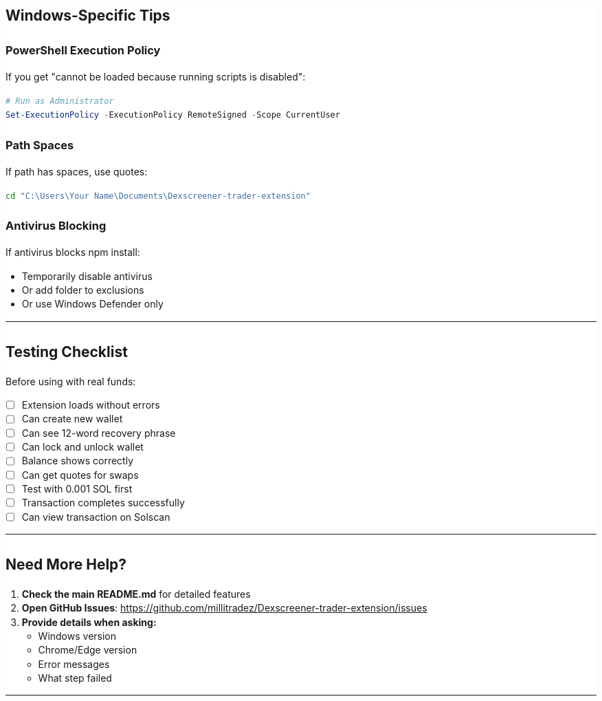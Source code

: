 
## Windows-Specific Tips

### PowerShell Execution Policy
If you get "cannot be loaded because running scripts is disabled":

```powershell
# Run as Administrator
Set-ExecutionPolicy -ExecutionPolicy RemoteSigned -Scope CurrentUser
```

### Path Spaces
If path has spaces, use quotes:
```bash
cd "C:\Users\Your Name\Documents\Dexscreener-trader-extension"
```

### Antivirus Blocking
If antivirus blocks npm install:
- Temporarily disable antivirus
- Or add folder to exclusions
- Or use Windows Defender only

---

## Testing Checklist

Before using with real funds:

- [ ] Extension loads without errors
- [ ] Can create new wallet
- [ ] Can see 12-word recovery phrase
- [ ] Can lock and unlock wallet
- [ ] Balance shows correctly
- [ ] Can get quotes for swaps
- [ ] Test with 0.001 SOL first
- [ ] Transaction completes successfully
- [ ] Can view transaction on Solscan

---

## Need More Help?

1. **Check the main README.md** for detailed features
2. **Open GitHub Issues**: https://github.com/millitradez/Dexscreener-trader-extension/issues
3. **Provide details when asking:**
   - Windows version
   - Chrome/Edge version
   - Error messages
   - What step failed

---
